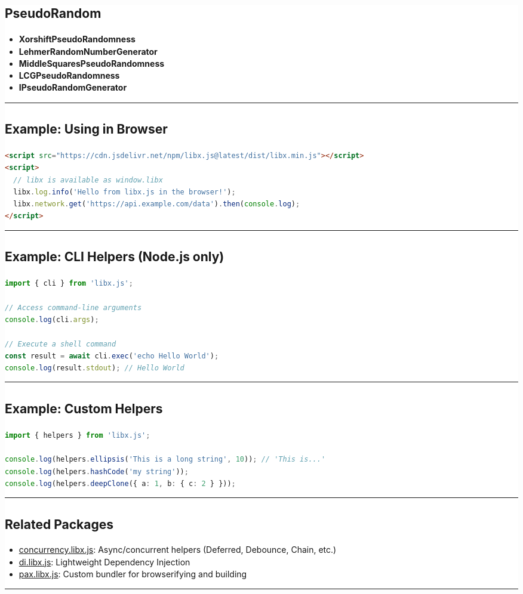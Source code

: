 ## PseudoRandom

- **XorshiftPseudoRandomness**
- **LehmerRandomNumberGenerator**
- **MiddleSquaresPseudoRandomness**
- **LCGPseudoRandomness**
- **IPseudoRandomGenerator**

---

## Example: Using in Browser

```html
<script src="https://cdn.jsdelivr.net/npm/libx.js@latest/dist/libx.min.js"></script>
<script>
  // libx is available as window.libx
  libx.log.info('Hello from libx.js in the browser!');
  libx.network.get('https://api.example.com/data').then(console.log);
</script>
```

---

## Example: CLI Helpers (Node.js only)

```ts
import { cli } from 'libx.js';

// Access command-line arguments
console.log(cli.args);

// Execute a shell command
const result = await cli.exec('echo Hello World');
console.log(result.stdout); // Hello World
```

---

## Example: Custom Helpers

```ts
import { helpers } from 'libx.js';

console.log(helpers.ellipsis('This is a long string', 10)); // 'This is...'
console.log(helpers.hashCode('my string'));
console.log(helpers.deepClone({ a: 1, b: { c: 2 } }));
```

---

## Related Packages
- [concurrency.libx.js](https://github.com/Livshitz/concurrency.libx.js): Async/concurrent helpers (Deferred, Debounce, Chain, etc.)
- [di.libx.js](https://github.com/Livshitz/di.libx.js): Lightweight Dependency Injection
- [pax.libx.js](https://github.com/Livshitz/pax.libx.js): Custom bundler for browserifying and building

---